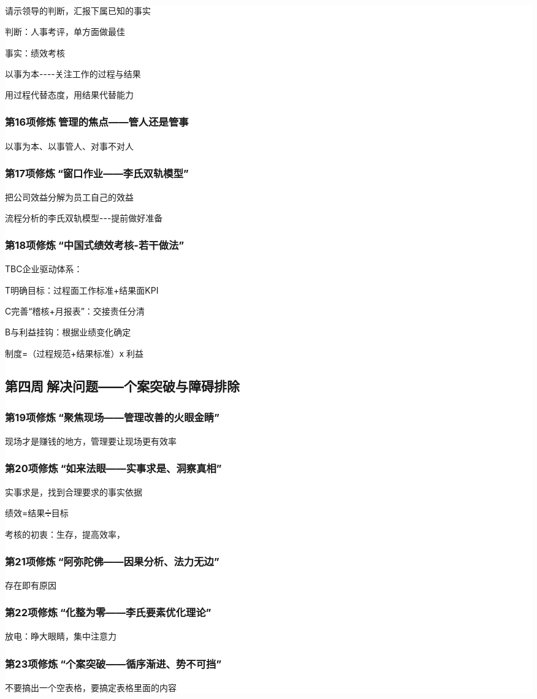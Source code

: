 请示领导的判断，汇报下属已知的事实

判断：人事考评，单方面做最佳

事实：绩效考核

以事为本----关注工作的过程与结果

用过程代替态度，用结果代替能力

### 第16项修炼 管理的焦点——管人还是管事

以事为本、以事管人、对事不对人

### 第17项修炼 “窗口作业——李氏双轨模型”

把公司效益分解为员工自己的效益

流程分析的李氏双轨模型---提前做好准备

### 第18项修炼 “中国式绩效考核-若干做法”

TBC企业驱动体系：

T明确目标：过程面工作标准+结果面KPI

C完善“稽核+月报表”：交接责任分清

B与利益挂钩：根据业绩变化确定

制度=（过程规范+结果标准）x 利益

## 第四周 解决问题——个案突破与障碍排除

### 第19项修炼 “聚焦现场——管理改善的火眼金睛”

现场才是赚钱的地方，管理要让现场更有效率

### 第20项修炼 “如来法眼——实事求是、洞察真相”

实事求是，找到合理要求的事实依据

绩效=结果➗目标

考核的初衷：生存，提高效率，

### 第21项修炼 “阿弥陀佛——因果分析、法力无边”

存在即有原因

### 第22项修炼 “化整为零——李氏要素优化理论”

放电：睁大眼睛，集中注意力

### 第23项修炼 “个案突破——循序渐进、势不可挡”

不要搞出一个空表格，要搞定表格里面的内容

